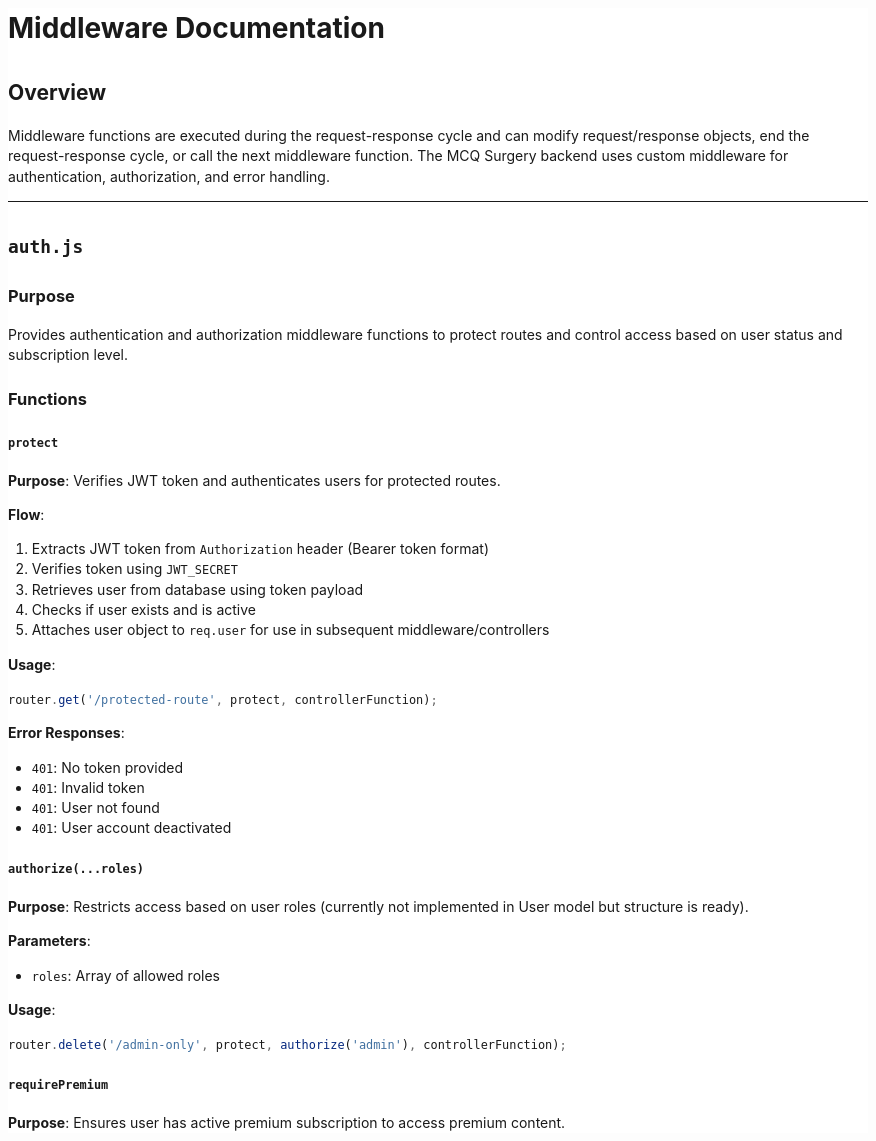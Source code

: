 # Middleware Documentation

## Overview

Middleware functions are executed during the request-response cycle and can modify request/response objects, end the request-response cycle, or call the next middleware function. The MCQ Surgery backend uses custom middleware for authentication, authorization, and error handling.

---

## `auth.js`

### Purpose
Provides authentication and authorization middleware functions to protect routes and control access based on user status and subscription level.

### Functions

#### `protect`
**Purpose**: Verifies JWT token and authenticates users for protected routes.

**Flow**:
1. Extracts JWT token from `Authorization` header (Bearer token format)
2. Verifies token using `JWT_SECRET`
3. Retrieves user from database using token payload
4. Checks if user exists and is active
5. Attaches user object to `req.user` for use in subsequent middleware/controllers

**Usage**:
```javascript
router.get('/protected-route', protect, controllerFunction);
```

**Error Responses**:
- `401`: No token provided
- `401`: Invalid token
- `401`: User not found
- `401`: User account deactivated

#### `authorize(...roles)`
**Purpose**: Restricts access based on user roles (currently not implemented in User model but structure is ready).

**Parameters**:
- `roles`: Array of allowed roles

**Usage**:
```javascript
router.delete('/admin-only', protect, authorize('admin'), controllerFunction);
```

#### `requirePremium`
**Purpose**: Ensures user has active premium subscription to access premium content.
